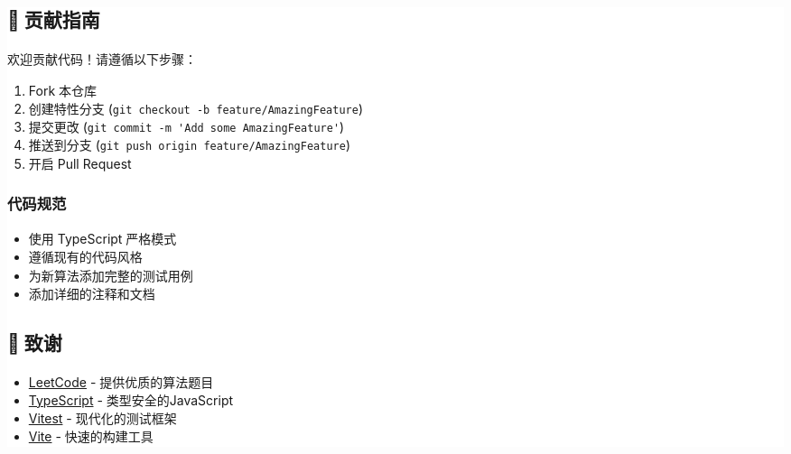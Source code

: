 ## 🤝 贡献指南

欢迎贡献代码！请遵循以下步骤：

1. Fork 本仓库
2. 创建特性分支 (`git checkout -b feature/AmazingFeature`)
3. 提交更改 (`git commit -m 'Add some AmazingFeature'`)
4. 推送到分支 (`git push origin feature/AmazingFeature`)
5. 开启 Pull Request

### 代码规范

- 使用 TypeScript 严格模式
- 遵循现有的代码风格
- 为新算法添加完整的测试用例
- 添加详细的注释和文档


## 🙏 致谢

- [LeetCode](https://leetcode.com/) - 提供优质的算法题目
- [TypeScript](https://www.typescriptlang.org/) - 类型安全的JavaScript
- [Vitest](https://vitest.dev/) - 现代化的测试框架
- [Vite](https://vitejs.dev/) - 快速的构建工具

